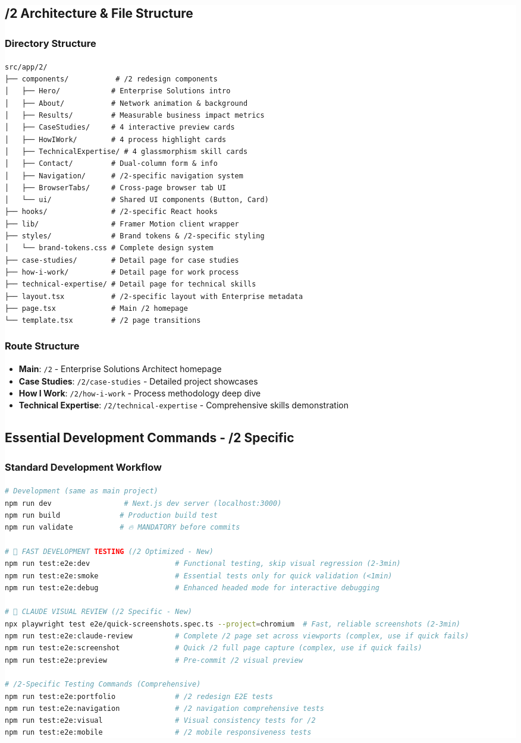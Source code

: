 
## /2 Architecture & File Structure

### **Directory Structure**
```
src/app/2/
├── components/           # /2 redesign components
│   ├── Hero/            # Enterprise Solutions intro
│   ├── About/           # Network animation & background
│   ├── Results/         # Measurable business impact metrics
│   ├── CaseStudies/     # 4 interactive preview cards
│   ├── HowIWork/        # 4 process highlight cards  
│   ├── TechnicalExpertise/ # 4 glassmorphism skill cards
│   ├── Contact/         # Dual-column form & info
│   ├── Navigation/      # /2-specific navigation system
│   ├── BrowserTabs/     # Cross-page browser tab UI
│   └── ui/              # Shared UI components (Button, Card)
├── hooks/               # /2-specific React hooks
├── lib/                 # Framer Motion client wrapper
├── styles/              # Brand tokens & /2-specific styling
│   └── brand-tokens.css # Complete design system
├── case-studies/        # Detail page for case studies
├── how-i-work/          # Detail page for work process
├── technical-expertise/ # Detail page for technical skills
├── layout.tsx           # /2-specific layout with Enterprise metadata
├── page.tsx             # Main /2 homepage
└── template.tsx         # /2 page transitions
```

### **Route Structure**
- **Main**: `/2` - Enterprise Solutions Architect homepage
- **Case Studies**: `/2/case-studies` - Detailed project showcases
- **How I Work**: `/2/how-i-work` - Process methodology deep dive
- **Technical Expertise**: `/2/technical-expertise` - Comprehensive skills demonstration

## Essential Development Commands - /2 Specific

### **Standard Development Workflow**
```bash
# Development (same as main project)
npm run dev                 # Next.js dev server (localhost:3000)
npm run build              # Production build test
npm run validate           # 🔥 MANDATORY before commits

# 🚀 FAST DEVELOPMENT TESTING (/2 Optimized - New)
npm run test:e2e:dev                    # Functional testing, skip visual regression (2-3min)
npm run test:e2e:smoke                  # Essential tests only for quick validation (<1min)
npm run test:e2e:debug                  # Enhanced headed mode for interactive debugging

# 📸 CLAUDE VISUAL REVIEW (/2 Specific - New)
npx playwright test e2e/quick-screenshots.spec.ts --project=chromium  # Fast, reliable screenshots (2-3min)
npm run test:e2e:claude-review          # Complete /2 page set across viewports (complex, use if quick fails)
npm run test:e2e:screenshot             # Quick /2 full page capture (complex, use if quick fails)
npm run test:e2e:preview                # Pre-commit /2 visual preview

# /2-Specific Testing Commands (Comprehensive)
npm run test:e2e:portfolio              # /2 redesign E2E tests
npm run test:e2e:navigation             # /2 navigation comprehensive tests
npm run test:e2e:visual                 # Visual consistency tests for /2
npm run test:e2e:mobile                 # /2 mobile responsiveness tests
```